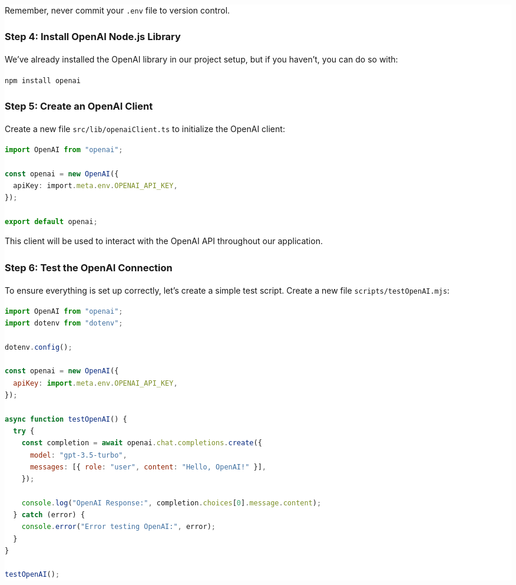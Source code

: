 Remember, never commit your `.env` file to version control.

### Step 4: Install OpenAI Node.js Library

We’ve already installed the OpenAI library in our project setup, but if you haven’t, you can do so with:

```bash
npm install openai
```

### Step 5: Create an OpenAI Client

Create a new file `src/lib/openaiClient.ts` to initialize the OpenAI client:

```typescript
import OpenAI from "openai";

const openai = new OpenAI({
  apiKey: import.meta.env.OPENAI_API_KEY,
});

export default openai;
```

This client will be used to interact with the OpenAI API throughout our application.

### Step 6: Test the OpenAI Connection

To ensure everything is set up correctly, let’s create a simple test script. Create a new file `scripts/testOpenAI.mjs`:

```javascript
import OpenAI from "openai";
import dotenv from "dotenv";

dotenv.config();

const openai = new OpenAI({
  apiKey: import.meta.env.OPENAI_API_KEY,
});

async function testOpenAI() {
  try {
    const completion = await openai.chat.completions.create({
      model: "gpt-3.5-turbo",
      messages: [{ role: "user", content: "Hello, OpenAI!" }],
    });

    console.log("OpenAI Response:", completion.choices[0].message.content);
  } catch (error) {
    console.error("Error testing OpenAI:", error);
  }
}

testOpenAI();
```
